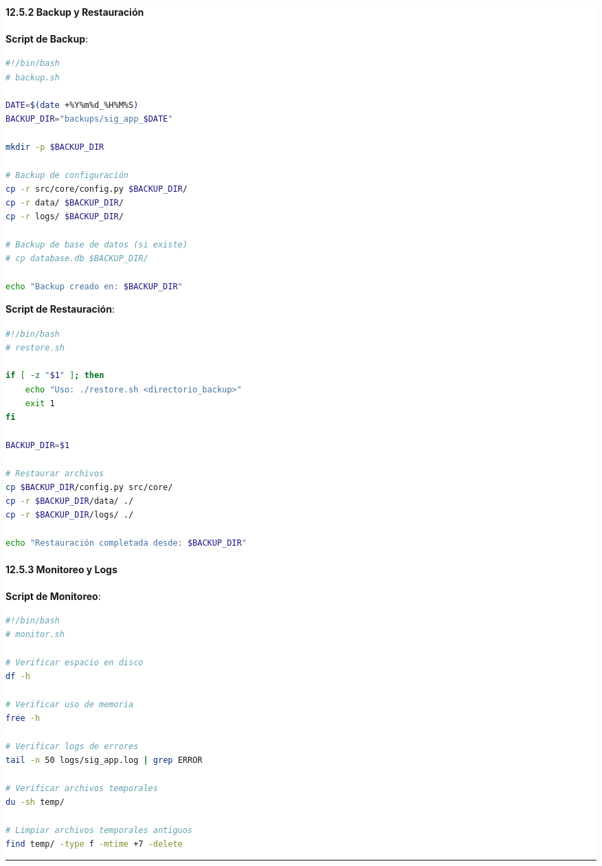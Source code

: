 #### **12.5.2 Backup y Restauración**

**Script de Backup**:
```bash
#!/bin/bash
# backup.sh

DATE=$(date +%Y%m%d_%H%M%S)
BACKUP_DIR="backups/sig_app_$DATE"

mkdir -p $BACKUP_DIR

# Backup de configuración
cp -r src/core/config.py $BACKUP_DIR/
cp -r data/ $BACKUP_DIR/
cp -r logs/ $BACKUP_DIR/

# Backup de base de datos (si existe)
# cp database.db $BACKUP_DIR/

echo "Backup creado en: $BACKUP_DIR"
```

**Script de Restauración**:
```bash
#!/bin/bash
# restore.sh

if [ -z "$1" ]; then
    echo "Uso: ./restore.sh <directorio_backup>"
    exit 1
fi

BACKUP_DIR=$1

# Restaurar archivos
cp $BACKUP_DIR/config.py src/core/
cp -r $BACKUP_DIR/data/ ./
cp -r $BACKUP_DIR/logs/ ./

echo "Restauración completada desde: $BACKUP_DIR"
```

#### **12.5.3 Monitoreo y Logs**

**Script de Monitoreo**:
```bash
#!/bin/bash
# monitor.sh

# Verificar espacio en disco
df -h

# Verificar uso de memoria
free -h

# Verificar logs de errores
tail -n 50 logs/sig_app.log | grep ERROR

# Verificar archivos temporales
du -sh temp/

# Limpiar archivos temporales antiguos
find temp/ -type f -mtime +7 -delete
```

---
